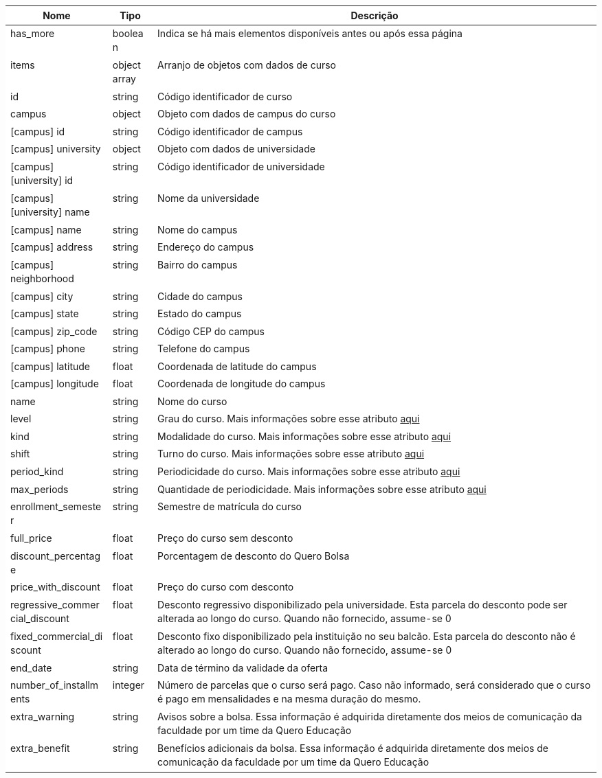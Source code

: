 | Nome | Tipo | Descrição |
| ---- | ---- | --------- |
| has_more | boolean | Indica se há mais elementos disponíveis antes ou após essa página |
| items | object array | Arranjo de objetos com dados de curso |
| id | string | Código identificador de curso |
| campus | object | Objeto com dados de campus do curso |
| [campus] id | string | Código identificador de campus |
| [campus] university | object | Objeto com dados de universidade |
| [campus] [university] id | string | Código identificador de universidade |
| [campus] [university] name | string | Nome da universidade |
| [campus] name | string | Nome do campus |
| [campus] address | string | Endereço do campus |
| [campus] neighborhood | string | Bairro do campus |
| [campus] city | string | Cidade do campus |
| [campus] state | string | Estado do campus |
| [campus] zip_code | string | Código CEP do campus |
| [campus] phone | string | Telefone do campus |
| [campus] latitude | float | Coordenada de latitude do campus |
| [campus] longitude | float | Coordenada de longitude do campus |
| name | string | Nome do curso |
| level | string | Grau do curso. Mais informações sobre esse atributo [aqui](#grau-level) |
| kind | string | Modalidade do curso. Mais informações sobre esse atributo [aqui](#modalidade-kind) |
| shift | string | Turno do curso. Mais informações sobre esse atributo [aqui](#turno-shift) |
| period_kind | string | Periodicidade do curso. Mais informações sobre esse atributo [aqui](#periodicidade-period_kind) |
| max_periods | string | Quantidade de periodicidade. Mais informações sobre esse atributo [aqui](#periodicidade-period_kind) |
| enrollment_semester | string | Semestre de matrícula do curso |
| full_price | float | Preço do curso sem desconto |
| discount_percentage | float | Porcentagem de desconto do Quero Bolsa |
| price_with_discount | float | Preço do curso com desconto |
| regressive_commercial_discount | float | Desconto regressivo disponibilizado pela universidade. Esta parcela do desconto pode ser alterada ao longo do curso. Quando não fornecido, assume-se 0 |
| fixed_commercial_discount | float | Desconto fixo disponibilizado pela instituição no seu balcão. Esta parcela do desconto não é alterado ao longo do curso. Quando não fornecido, assume-se 0 |
| end_date | string | Data de término da validade da oferta |
| number_of_installments | integer | Número de parcelas que o curso será pago. Caso não informado, será considerado que o curso é pago em mensalidades e na mesma duração do mesmo. |
| extra_warning | string | Avisos sobre a bolsa. Essa informação é adquirida diretamente dos meios de comunicação da faculdade por um time da Quero Educação |
| extra_benefit | string | Benefícios adicionais da bolsa. Essa informação é adquirida diretamente dos meios de comunicação da faculdade por um time da Quero Educação |
